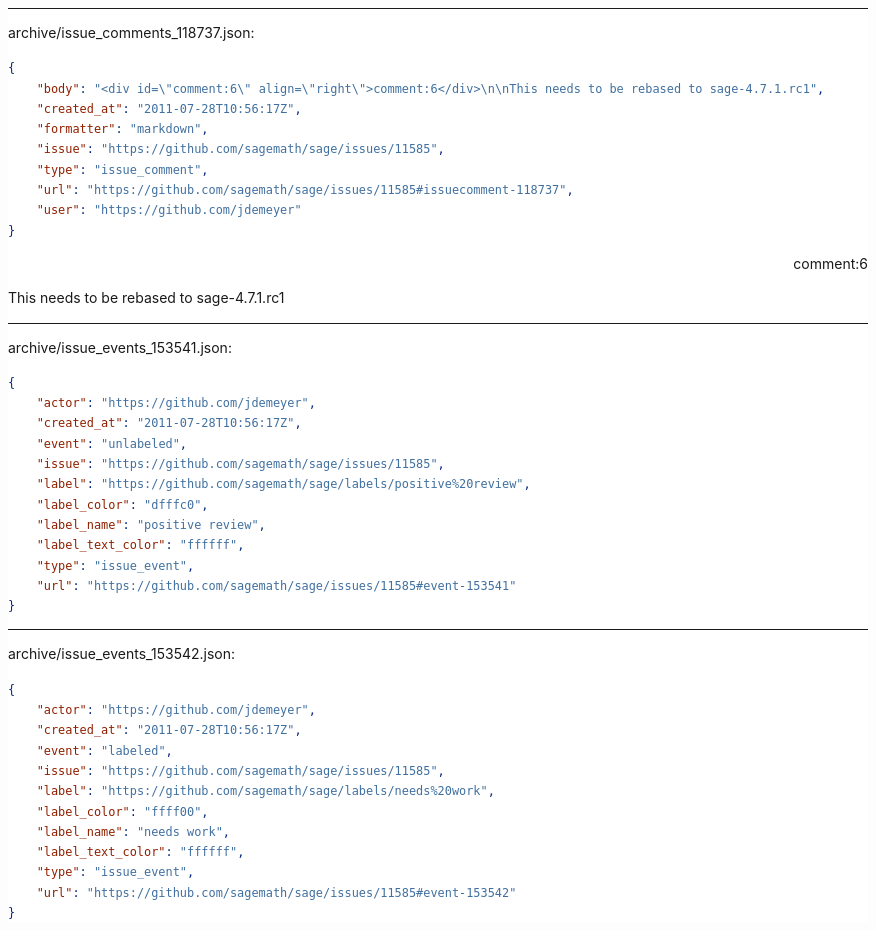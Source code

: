 


---

archive/issue_comments_118737.json:
```json
{
    "body": "<div id=\"comment:6\" align=\"right\">comment:6</div>\n\nThis needs to be rebased to sage-4.7.1.rc1",
    "created_at": "2011-07-28T10:56:17Z",
    "formatter": "markdown",
    "issue": "https://github.com/sagemath/sage/issues/11585",
    "type": "issue_comment",
    "url": "https://github.com/sagemath/sage/issues/11585#issuecomment-118737",
    "user": "https://github.com/jdemeyer"
}
```

<div id="comment:6" align="right">comment:6</div>

This needs to be rebased to sage-4.7.1.rc1



---

archive/issue_events_153541.json:
```json
{
    "actor": "https://github.com/jdemeyer",
    "created_at": "2011-07-28T10:56:17Z",
    "event": "unlabeled",
    "issue": "https://github.com/sagemath/sage/issues/11585",
    "label": "https://github.com/sagemath/sage/labels/positive%20review",
    "label_color": "dfffc0",
    "label_name": "positive review",
    "label_text_color": "ffffff",
    "type": "issue_event",
    "url": "https://github.com/sagemath/sage/issues/11585#event-153541"
}
```



---

archive/issue_events_153542.json:
```json
{
    "actor": "https://github.com/jdemeyer",
    "created_at": "2011-07-28T10:56:17Z",
    "event": "labeled",
    "issue": "https://github.com/sagemath/sage/issues/11585",
    "label": "https://github.com/sagemath/sage/labels/needs%20work",
    "label_color": "ffff00",
    "label_name": "needs work",
    "label_text_color": "ffffff",
    "type": "issue_event",
    "url": "https://github.com/sagemath/sage/issues/11585#event-153542"
}
```
